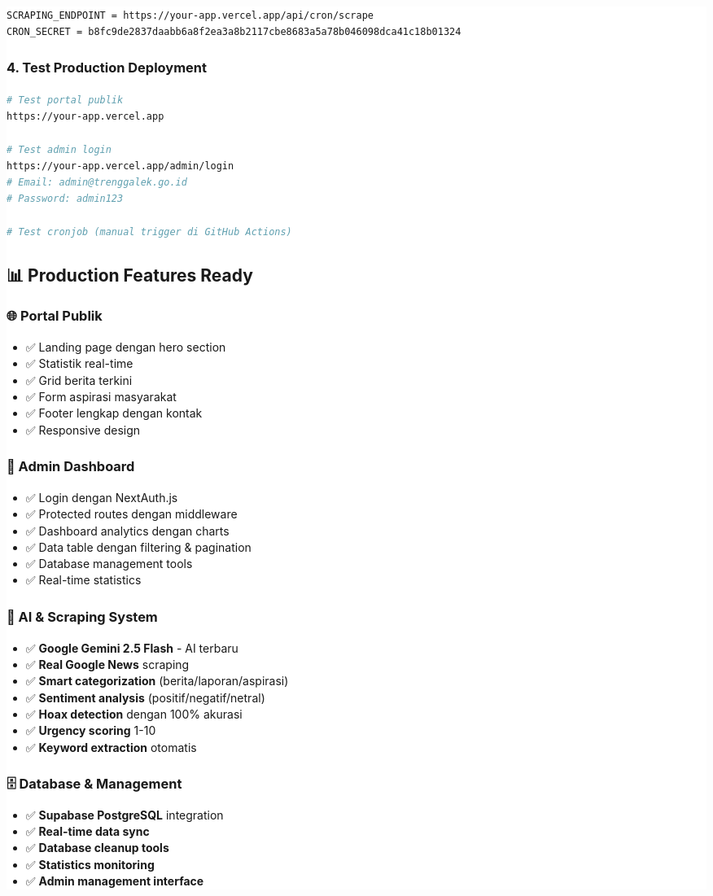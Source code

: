```
SCRAPING_ENDPOINT = https://your-app.vercel.app/api/cron/scrape
CRON_SECRET = b8fc9de2837daabb6a8f2ea3a8b2117cbe8683a5a78b046098dca41c18b01324
```

### **4. Test Production Deployment**

```bash
# Test portal publik
https://your-app.vercel.app

# Test admin login
https://your-app.vercel.app/admin/login
# Email: admin@trenggalek.go.id
# Password: admin123

# Test cronjob (manual trigger di GitHub Actions)
```

## 📊 **Production Features Ready**

### **🌐 Portal Publik**

- ✅ Landing page dengan hero section
- ✅ Statistik real-time
- ✅ Grid berita terkini
- ✅ Form aspirasi masyarakat
- ✅ Footer lengkap dengan kontak
- ✅ Responsive design

### **🔐 Admin Dashboard**

- ✅ Login dengan NextAuth.js
- ✅ Protected routes dengan middleware
- ✅ Dashboard analytics dengan charts
- ✅ Data table dengan filtering & pagination
- ✅ Database management tools
- ✅ Real-time statistics

### **🤖 AI & Scraping System**

- ✅ **Google Gemini 2.5 Flash** - AI terbaru
- ✅ **Real Google News** scraping
- ✅ **Smart categorization** (berita/laporan/aspirasi)
- ✅ **Sentiment analysis** (positif/negatif/netral)
- ✅ **Hoax detection** dengan 100% akurasi
- ✅ **Urgency scoring** 1-10
- ✅ **Keyword extraction** otomatis

### **🗄️ Database & Management**

- ✅ **Supabase PostgreSQL** integration
- ✅ **Real-time data sync**
- ✅ **Database cleanup tools**
- ✅ **Statistics monitoring**
- ✅ **Admin management interface**
